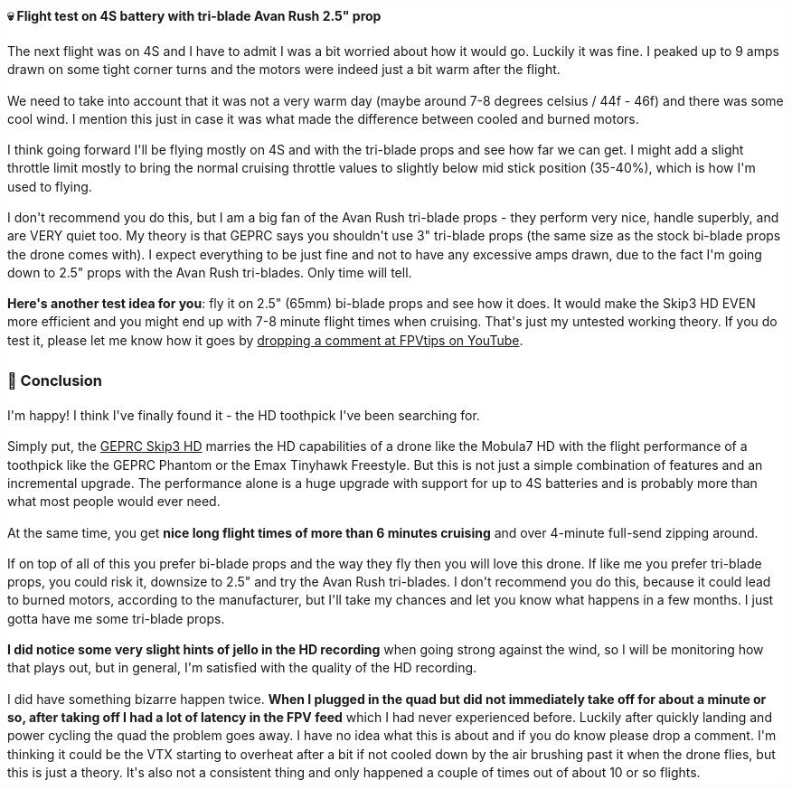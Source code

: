 #### 💀 Flight test on 4S battery with tri-blade Avan Rush 2.5" prop

The next flight was on 4S and I have to admit I was a bit worried about how it would go. Luckily it was fine. I peaked up to 9 amps drawn on some tight corner turns and the motors were indeed just a bit warm after the flight.

<div style="text-align: center">
  <iframe width="560" height="315" src="https://www.youtube.com/embed/-tUqXGnecac?rel=0" frameBorder="0" allowFullScreen title="GEPRC Skip3 HD tri-blade props on 4S 520mAh"></iframe>
</div>

We need to take into account that it was not a very warm day (maybe around 7-8 degrees celsius / 44f - 46f) and there was some cool wind. I mention this just in case it was what made the difference between cooled and burned motors.

I think going forward I'll be flying mostly on 4S and with the tri-blade props and see how far we can get. I might add a slight throttle limit mostly to bring the normal cruising throttle values to slightly below mid stick position (35-40%), which is how I'm used to flying.

I don't recommend you do this, but I am a big fan of the Avan Rush tri-blade props - they perform very nice, handle superbly, and are VERY quiet too. My theory is that GEPRC says you shouldn't use 3" tri-blade props (the same size as the stock bi-blade props the drone comes with). I expect everything to be just fine and not to have any excessive amps drawn, due to the fact I'm going down to 2.5" props with the Avan Rush tri-blades. Only time will tell.

**Here's another test idea for you**: fly it on 2.5" (65mm) bi-blade props and see how it does. It would make the Skip3 HD EVEN more efficient and you might end up with 7-8 minute flight times when cruising. That's just my untested working theory. If you do test it, please let me know how it goes by [dropping a comment at FPVtips on YouTube][7].

### <span id="conclusion" class="offset-top-nav">📑 Conclusion</span>

I'm happy! I think I've finally found it - the HD toothpick I've been searching for.

Simply put, the [GEPRC Skip3 HD][1] marries the HD capabilities of a drone like the Mobula7 HD with the flight performance of a toothpick like the GEPRC Phantom or the Emax Tinyhawk Freestyle. But this is not just a simple combination of features and an incremental upgrade. The performance alone is a huge upgrade with support for up to 4S batteries and is probably more than what most people would ever need.

At the same time, you get **nice long flight times of more than 6 minutes cruising** and over 4-minute full-send zipping around.

If on top of all of this you prefer bi-blade props and the way they fly then you will love this drone. If like me you prefer tri-blade props, you could risk it, downsize to 2.5" and try the Avan Rush tri-blades. I don't recommend you do this, because it could lead to burned motors, according to the manufacturer, but I'll take my chances and let you know what happens in a few months. I just gotta have me some tri-blade props.

**I did notice some very slight hints of jello in the HD recording** when going strong against the wind, so I will be monitoring how that plays out, but in general, I'm satisfied with the quality of the HD recording.

I did have something bizarre happen twice. **When I plugged in the quad but did not immediately take off for about a minute or so, after taking off I had a lot of latency in the FPV feed** which I had never experienced before. Luckily after quickly landing and power cycling the quad the problem goes away. I have no idea what this is about and if you do know please drop a comment. I'm thinking it could be the VTX starting to overheat after a bit if not cooled down by the air brushing past it when the drone flies, but this is just a theory. It's also not a consistent thing and only happened a couple of times out of about 10 or so flights.


[0]: Linkslist
[1]: https://bit.ly/geprc-skip3-hd
[2]: https://bit.ly/mobula7-hd
[3]: https://bit.ly/geprc-phantom
[4]: https://bit.ly/tinyhawk-freestyle
[5]: https://bit.ly/gnb-4s-520mah
[6]: https://bit.ly/geprc-cinepro-4k
[7]: https://www.youtube.com/@FPVtips
[8]: https://bit.ly/gemfan-3016